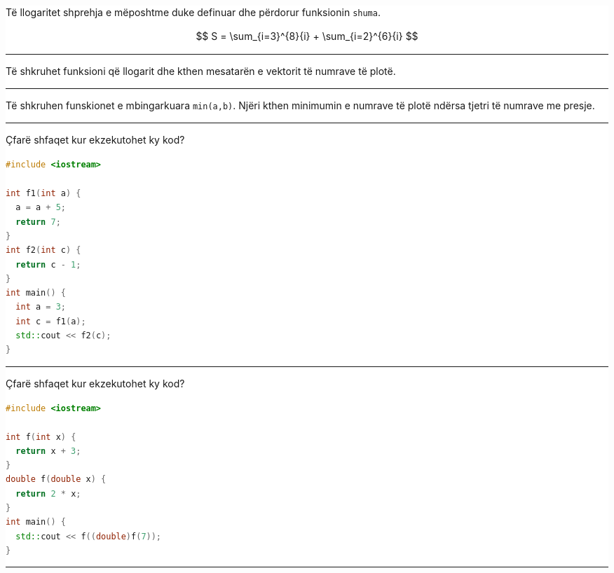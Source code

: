 Të llogaritet shprehja e mëposhtme duke definuar dhe përdorur funksionin `shuma`.

$$
S = \sum_{i=3}^{8}{i} + \sum_{i=2}^{6}{i}
$$

---

Të shkruhet funksioni që llogarit dhe kthen mesatarën e vektorit të numrave të plotë.

---

Të shkruhen funskionet e mbingarkuara `min(a,b)`. Njëri kthen minimumin e numrave të plotë ndërsa tjetri të numrave me presje.


---

Çfarë shfaqet kur ekzekutohet ky kod?

```cpp
#include <iostream>

int f1(int a) {
  a = a + 5;
  return 7;
}
int f2(int c) {
  return c - 1;
}
int main() {
  int a = 3;
  int c = f1(a);
  std::cout << f2(c);
}
```

---

Çfarë shfaqet kur ekzekutohet ky kod?

```cpp
#include <iostream>

int f(int x) {
  return x + 3;
}
double f(double x) {
  return 2 * x;
}
int main() {
  std::cout << f((double)f(7));
}
```

---
